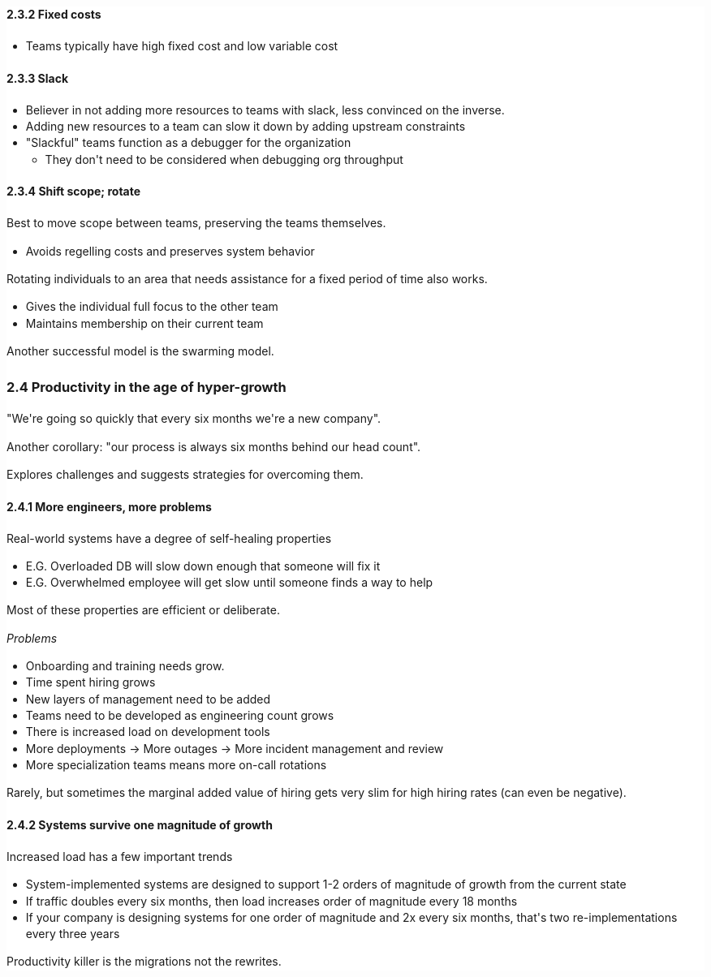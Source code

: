 #### 2.3.2 Fixed costs
- Teams typically have high fixed cost and low variable cost

#### 2.3.3 Slack
- Believer in not adding more resources to teams with slack, less convinced on the inverse.
- Adding new resources to a team can slow it down by adding upstream constraints
- "Slackful" teams function as a debugger for the organization
	- They don't need to be considered when debugging org throughput

#### 2.3.4 Shift scope; rotate
Best to move scope between teams, preserving the teams themselves.
- Avoids regelling costs and preserves system behavior

Rotating individuals to an area that needs assistance for a fixed period of time also works.
- Gives the individual full focus to the other team
- Maintains membership on their current team

Another successful model is the swarming model.

### 2.4 Productivity in the age of hyper-growth
"We're going so quickly that every six months we're a new company".

Another corollary: "our process is always six months behind our head count".

Explores challenges and suggests strategies for overcoming them.

#### 2.4.1 More engineers, more problems
Real-world systems have a degree of self-healing properties
- E.G. Overloaded DB will slow down enough that someone will fix it
- E.G. Overwhelmed employee will get slow until someone finds a way to help

Most of these properties are efficient or deliberate.

*Problems*
- Onboarding and training needs grow.
- Time spent hiring grows
- New layers of management need to be added
- Teams need to be developed as engineering count grows
- There is increased load on development tools
- More deployments -> More outages -> More incident management and review
- More specialization teams means more on-call rotations

Rarely, but sometimes the marginal added value of hiring gets very slim for high hiring rates (can even be negative).

#### 2.4.2 Systems survive one magnitude of growth

Increased load has a few important trends
- System-implemented systems are designed to support 1-2 orders of magnitude of growth from the current state
- If traffic doubles every six months, then load increases order of magnitude every 18 months
- If your company is designing systems for one order of magnitude and 2x every six months, that's two re-implementations every three years

Productivity killer is the migrations not the rewrites.
